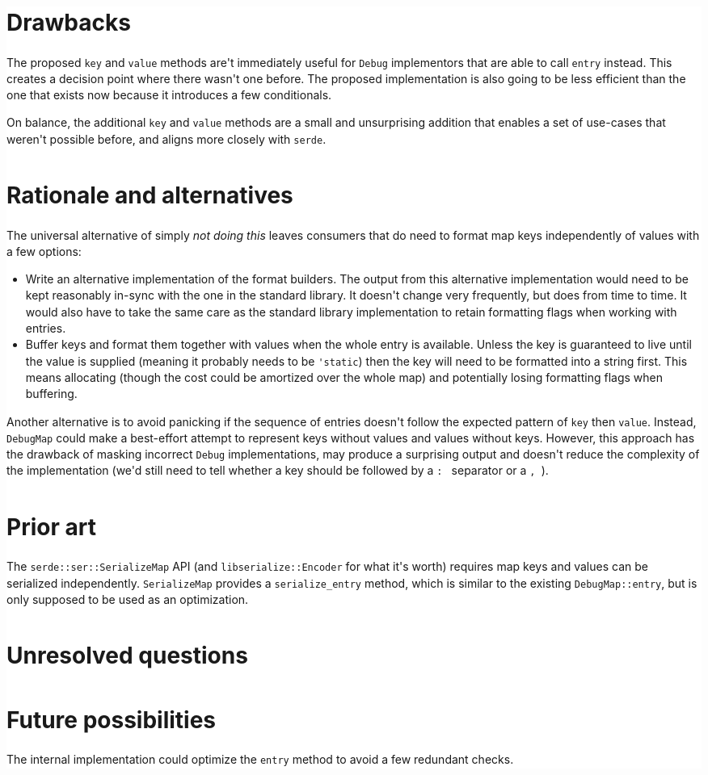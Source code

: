 # Drawbacks
[drawbacks]: #drawbacks

The proposed `key` and `value` methods are't immediately useful for `Debug` implementors that are able to call `entry` instead. This creates a decision point where there wasn't one before. The proposed implementation is also going to be less efficient than the one that exists now because it introduces a few conditionals.

On balance, the additional `key` and `value` methods are a small and unsurprising addition that enables a set of use-cases that weren't possible before, and aligns more closely with `serde`.

# Rationale and alternatives
[rationale-and-alternatives]: #rationale-and-alternatives

The universal alternative of simply _not doing this_ leaves consumers that do need to format map keys independently of values with a few options:

- Write an alternative implementation of the format builders. The output from this alternative implementation would need to be kept reasonably in-sync with the one in the standard library. It doesn't change very frequently, but does from time to time. It would also have to take the same care as the standard library implementation to retain formatting flags when working with entries.
- Buffer keys and format them together with values when the whole entry is available. Unless the key is guaranteed to live until the value is supplied (meaning it probably needs to be `'static`) then the key will need to be formatted into a string first. This means allocating (though the cost could be amortized over the whole map) and potentially losing formatting flags when buffering.

Another alternative is to avoid panicking if the sequence of entries doesn't follow the expected pattern of `key` then `value`. Instead, `DebugMap` could make a best-effort attempt to represent keys without values and values without keys. However, this approach has the drawback of masking incorrect `Debug` implementations, may produce a surprising output and doesn't reduce the complexity of the implementation (we'd still need to tell whether a key should be followed by a `: ` separator or a `, `).

# Prior art
[prior-art]: #prior-art

The `serde::ser::SerializeMap` API (and `libserialize::Encoder` for what it's worth) requires map keys and values can be serialized independently. `SerializeMap` provides a `serialize_entry` method, which is similar to the existing `DebugMap::entry`, but is only supposed to be used as an optimization.

# Unresolved questions
[unresolved-questions]: #unresolved-questions

# Future possibilities
[future-possibilities]: #future-possibilities

The internal implementation could optimize the `entry` method to avoid a few redundant checks.


[summary]: #summary
[motivation]: #motivation
[guide-level-explanation]: #guide-level-explanation
[reference-level-explanation]: #reference-level-explanation